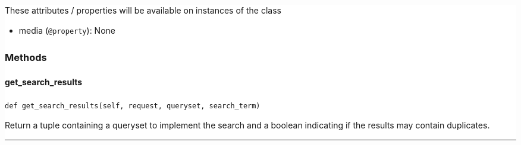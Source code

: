 These attributes / properties will be available on instances of the class

- media (`@property`): None

### Methods

#### get_search_results
`def get_search_results(self, request, queryset, search_term)`

Return a tuple containing a queryset to implement the search
and a boolean indicating if the results may contain duplicates.

---
